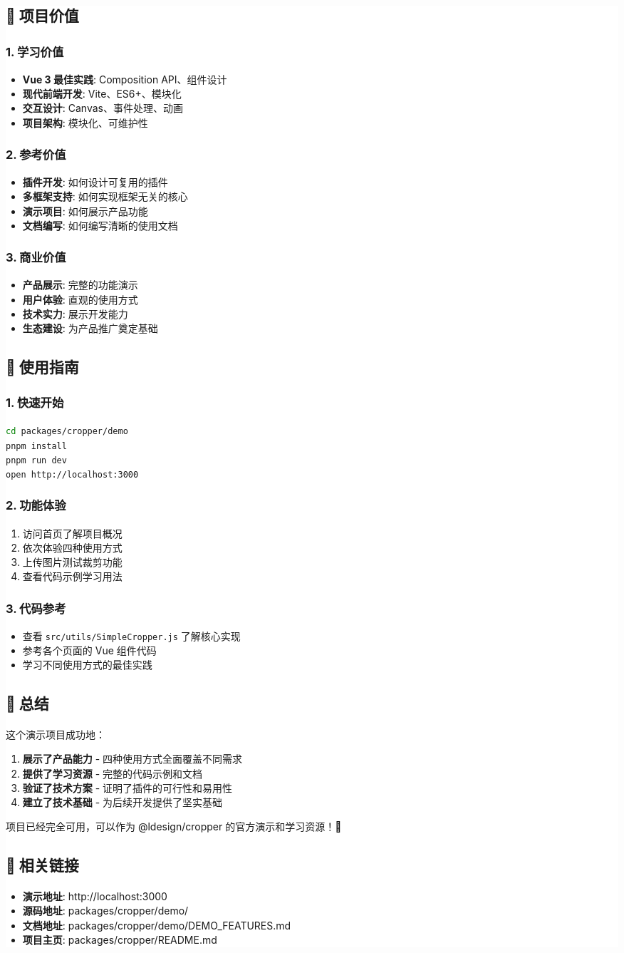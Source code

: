 ## 🚀 项目价值

### 1. 学习价值
- **Vue 3 最佳实践**: Composition API、组件设计
- **现代前端开发**: Vite、ES6+、模块化
- **交互设计**: Canvas、事件处理、动画
- **项目架构**: 模块化、可维护性

### 2. 参考价值
- **插件开发**: 如何设计可复用的插件
- **多框架支持**: 如何实现框架无关的核心
- **演示项目**: 如何展示产品功能
- **文档编写**: 如何编写清晰的使用文档

### 3. 商业价值
- **产品展示**: 完整的功能演示
- **用户体验**: 直观的使用方式
- **技术实力**: 展示开发能力
- **生态建设**: 为产品推广奠定基础

## 📝 使用指南

### 1. 快速开始
```bash
cd packages/cropper/demo
pnpm install
pnpm run dev
open http://localhost:3000
```

### 2. 功能体验
1. 访问首页了解项目概况
2. 依次体验四种使用方式
3. 上传图片测试裁剪功能
4. 查看代码示例学习用法

### 3. 代码参考
- 查看 `src/utils/SimpleCropper.js` 了解核心实现
- 参考各个页面的 Vue 组件代码
- 学习不同使用方式的最佳实践

## 🎯 总结

这个演示项目成功地：

1. **展示了产品能力** - 四种使用方式全面覆盖不同需求
2. **提供了学习资源** - 完整的代码示例和文档
3. **验证了技术方案** - 证明了插件的可行性和易用性
4. **建立了技术基础** - 为后续开发提供了坚实基础

项目已经完全可用，可以作为 @ldesign/cropper 的官方演示和学习资源！🎉

## 🔗 相关链接

- **演示地址**: http://localhost:3000
- **源码地址**: packages/cropper/demo/
- **文档地址**: packages/cropper/demo/DEMO_FEATURES.md
- **项目主页**: packages/cropper/README.md
